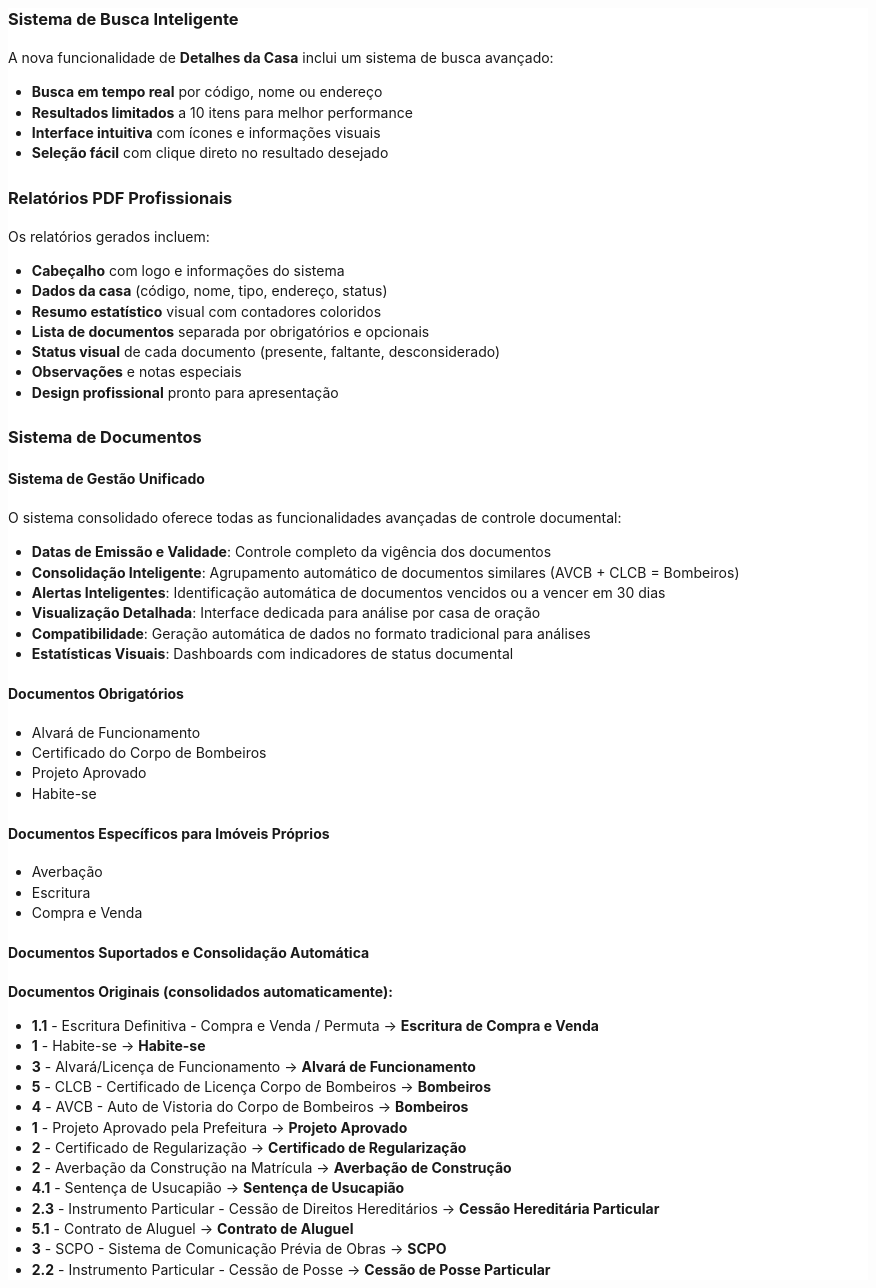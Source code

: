 ### Sistema de Busca Inteligente

A nova funcionalidade de **Detalhes da Casa** inclui um sistema de busca avançado:

- **Busca em tempo real** por código, nome ou endereço
- **Resultados limitados** a 10 itens para melhor performance
- **Interface intuitiva** com ícones e informações visuais
- **Seleção fácil** com clique direto no resultado desejado

### Relatórios PDF Profissionais

Os relatórios gerados incluem:

- **Cabeçalho** com logo e informações do sistema
- **Dados da casa** (código, nome, tipo, endereço, status)
- **Resumo estatístico** visual com contadores coloridos
- **Lista de documentos** separada por obrigatórios e opcionais
- **Status visual** de cada documento (presente, faltante, desconsiderado)
- **Observações** e notas especiais
- **Design profissional** pronto para apresentação

### Sistema de Documentos

#### Sistema de Gestão Unificado

O sistema consolidado oferece todas as funcionalidades avançadas de controle documental:

- **Datas de Emissão e Validade**: Controle completo da vigência dos documentos
- **Consolidação Inteligente**: Agrupamento automático de documentos similares (AVCB + CLCB = Bombeiros)
- **Alertas Inteligentes**: Identificação automática de documentos vencidos ou a vencer em 30 dias
- **Visualização Detalhada**: Interface dedicada para análise por casa de oração
- **Compatibilidade**: Geração automática de dados no formato tradicional para análises
- **Estatísticas Visuais**: Dashboards com indicadores de status documental

#### Documentos Obrigatórios

- Alvará de Funcionamento
- Certificado do Corpo de Bombeiros
- Projeto Aprovado
- Habite-se

#### Documentos Específicos para Imóveis Próprios

- Averbação
- Escritura
- Compra e Venda

#### Documentos Suportados e Consolidação Automática

**Documentos Originais (consolidados automaticamente):**

- **1.1** - Escritura Definitiva - Compra e Venda / Permuta → **Escritura de Compra e Venda**
- **1** - Habite-se → **Habite-se**
- **3** - Alvará/Licença de Funcionamento → **Alvará de Funcionamento**
- **5** - CLCB - Certificado de Licença Corpo de Bombeiros → **Bombeiros**
- **4** - AVCB - Auto de Vistoria do Corpo de Bombeiros → **Bombeiros**
- **1** - Projeto Aprovado pela Prefeitura → **Projeto Aprovado**
- **2** - Certificado de Regularização → **Certificado de Regularização**
- **2** - Averbação da Construção na Matrícula → **Averbação de Construção**
- **4.1** - Sentença de Usucapião → **Sentença de Usucapião**
- **2.3** - Instrumento Particular - Cessão de Direitos Hereditários → **Cessão Hereditária Particular**
- **5.1** - Contrato de Aluguel → **Contrato de Aluguel**
- **3** - SCPO - Sistema de Comunicação Prévia de Obras → **SCPO**
- **2.2** - Instrumento Particular - Cessão de Posse → **Cessão de Posse Particular**

